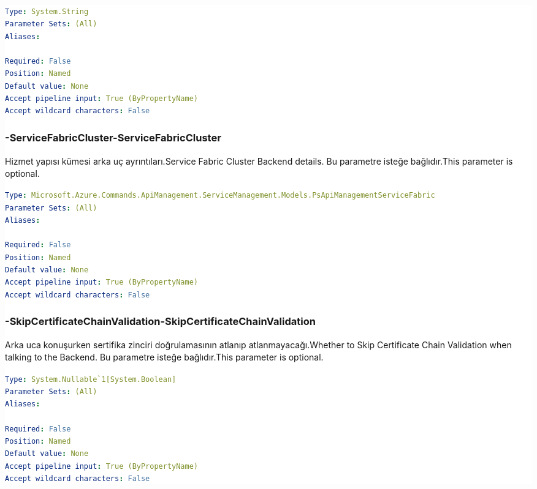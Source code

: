 ```yaml
Type: System.String
Parameter Sets: (All)
Aliases:

Required: False
Position: Named
Default value: None
Accept pipeline input: True (ByPropertyName)
Accept wildcard characters: False
```

### <span data-ttu-id="f0c14-141">-ServiceFabricCluster</span><span class="sxs-lookup"><span data-stu-id="f0c14-141">-ServiceFabricCluster</span></span>
<span data-ttu-id="f0c14-142">Hizmet yapısı kümesi arka uç ayrıntıları.</span><span class="sxs-lookup"><span data-stu-id="f0c14-142">Service Fabric Cluster Backend details.</span></span> <span data-ttu-id="f0c14-143">Bu parametre isteğe bağlıdır.</span><span class="sxs-lookup"><span data-stu-id="f0c14-143">This parameter is optional.</span></span>

```yaml
Type: Microsoft.Azure.Commands.ApiManagement.ServiceManagement.Models.PsApiManagementServiceFabric
Parameter Sets: (All)
Aliases:

Required: False
Position: Named
Default value: None
Accept pipeline input: True (ByPropertyName)
Accept wildcard characters: False
```

### <span data-ttu-id="f0c14-144">-SkipCertificateChainValidation</span><span class="sxs-lookup"><span data-stu-id="f0c14-144">-SkipCertificateChainValidation</span></span>
<span data-ttu-id="f0c14-145">Arka uca konuşurken sertifika zinciri doğrulamasının atlanıp atlanmayacağı.</span><span class="sxs-lookup"><span data-stu-id="f0c14-145">Whether to Skip Certificate Chain Validation when talking to the Backend.</span></span>
<span data-ttu-id="f0c14-146">Bu parametre isteğe bağlıdır.</span><span class="sxs-lookup"><span data-stu-id="f0c14-146">This parameter is optional.</span></span>

```yaml
Type: System.Nullable`1[System.Boolean]
Parameter Sets: (All)
Aliases:

Required: False
Position: Named
Default value: None
Accept pipeline input: True (ByPropertyName)
Accept wildcard characters: False
```
